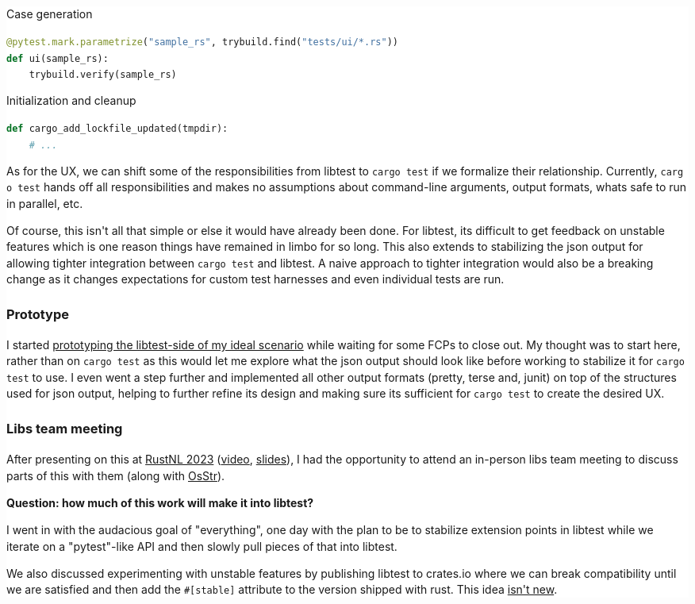 Case generation
```python
@pytest.mark.parametrize("sample_rs", trybuild.find("tests/ui/*.rs"))
def ui(sample_rs):
    trybuild.verify(sample_rs)
```

Initialization and cleanup
```python
def cargo_add_lockfile_updated(tmpdir):
    # ...
```

As for  the UX, we can shift some of the responsibilities from libtest to
`cargo test` if we formalize their relationship.
Currently, `cargo test` hands off all responsibilities and makes no assumptions
about command-line arguments, output formats, whats safe to run in parallel,
etc.

Of course, this isn't all that simple or else it would have already been done.
For libtest, its difficult to get feedback on unstable features which is
one reason things have remained in limbo for so long.
This also extends to stabilizing the json output for allowing tighter
integration between `cargo test` and libtest.
A naive approach to tighter integration would also be a breaking change as it
changes expectations for custom test harnesses and even individual tests are
run.

### Prototype

I started [prototyping the libtest-side of my ideal scenario](https://github.com/epage/pytest-rs/)
while waiting for some FCPs to close out.
My thought was to start here, rather than on `cargo test` as this would let me
explore what the json output should look like before working to stabilize it
for `cargo test` to use.
I even went a step further and implemented all other output formats (pretty,
terse and, junit) on top of the structures used for json output, helping to
further refine its design and making sure its sufficient for `cargo test` to
create the desired UX.

### Libs team meeting

After presenting on this at [RustNL 2023](https://2023.rustnl.0org)
([video](https://www.youtube.com/watch?v=3aLPewRSiK8), [slides](https://epage.github.io/talks/2023/05/test/#p1)),
I had the opportunity to attend an in-person libs team meeting to discuss parts of this with them
(along with [OsStr](https://github.com/rust-lang/rust/pull/109698)).

**Question: how much of this work will make it into libtest?**

I went in with the audacious goal of "everything", one day with the plan to be
to stabilize extension points in libtest while we iterate on a "pytest"-like
API and then slowly pull pieces of that into libtest.

We also discussed experimenting with unstable features by publishing libtest to
crates.io where we can break compatibility until we are satisfied and then add
the `#[stable]` attribute to the version shipped with rust.
This idea
[isn't new](https://internals.rust-lang.org/t/a-path-forward-towards-re-usable-libtest-functionality-custom-test-frameworks-and-a-stable-bench-macro/9139).

